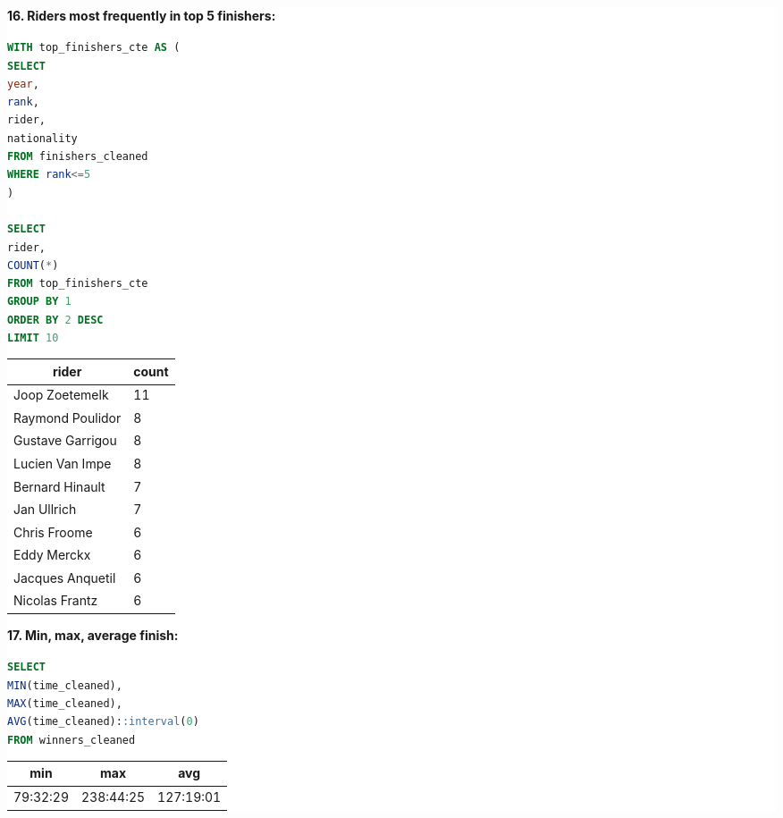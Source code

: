 **16. Riders most frequently in top 5 finishers:**
```sql
WITH top_finishers_cte AS (
SELECT
year, 
rank,
rider,
nationality
FROM finishers_cleaned
WHERE rank<=5
)

SELECT
rider,
COUNT(*)
FROM top_finishers_cte
GROUP BY 1
ORDER BY 2 DESC
LIMIT 10
```
| rider            | count |
|------------------|-------|
| Joop Zoetemelk   | 11    |
| Raymond Poulidor | 8     |
| Gustave Garrigou | 8     |
| Lucien Van Impe  | 8     |
| Bernard Hinault  | 7     |
| Jan Ullrich      | 7     |
| Chris Froome     | 6     |
| Eddy Merckx      | 6     |
| Jacques Anquetil | 6     |
| Nicolas Frantz   | 6     |

**17. Min, max, average finish:**
```sql
SELECT
MIN(time_cleaned),
MAX(time_cleaned),
AVG(time_cleaned)::interval(0)
FROM winners_cleaned
```
| min      | max       | avg       |
|----------|-----------|-----------|
| 79:32:29 | 238:44:25 | 127:19:01 |
